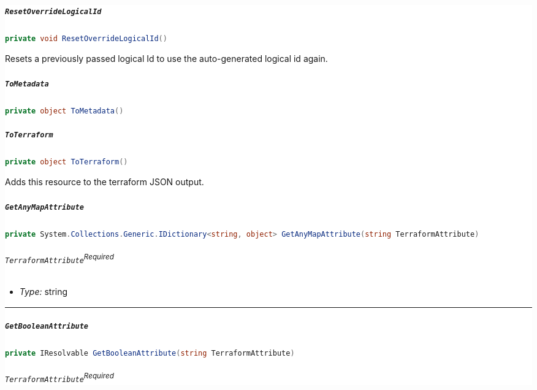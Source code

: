 
##### `ResetOverrideLogicalId` <a name="ResetOverrideLogicalId" id="@cdktf/provider-azurerm.dataFactoryDatasetBinary.DataFactoryDatasetBinary.resetOverrideLogicalId"></a>

```csharp
private void ResetOverrideLogicalId()
```

Resets a previously passed logical Id to use the auto-generated logical id again.

##### `ToMetadata` <a name="ToMetadata" id="@cdktf/provider-azurerm.dataFactoryDatasetBinary.DataFactoryDatasetBinary.toMetadata"></a>

```csharp
private object ToMetadata()
```

##### `ToTerraform` <a name="ToTerraform" id="@cdktf/provider-azurerm.dataFactoryDatasetBinary.DataFactoryDatasetBinary.toTerraform"></a>

```csharp
private object ToTerraform()
```

Adds this resource to the terraform JSON output.

##### `GetAnyMapAttribute` <a name="GetAnyMapAttribute" id="@cdktf/provider-azurerm.dataFactoryDatasetBinary.DataFactoryDatasetBinary.getAnyMapAttribute"></a>

```csharp
private System.Collections.Generic.IDictionary<string, object> GetAnyMapAttribute(string TerraformAttribute)
```

###### `TerraformAttribute`<sup>Required</sup> <a name="TerraformAttribute" id="@cdktf/provider-azurerm.dataFactoryDatasetBinary.DataFactoryDatasetBinary.getAnyMapAttribute.parameter.terraformAttribute"></a>

- *Type:* string

---

##### `GetBooleanAttribute` <a name="GetBooleanAttribute" id="@cdktf/provider-azurerm.dataFactoryDatasetBinary.DataFactoryDatasetBinary.getBooleanAttribute"></a>

```csharp
private IResolvable GetBooleanAttribute(string TerraformAttribute)
```

###### `TerraformAttribute`<sup>Required</sup> <a name="TerraformAttribute" id="@cdktf/provider-azurerm.dataFactoryDatasetBinary.DataFactoryDatasetBinary.getBooleanAttribute.parameter.terraformAttribute"></a>
